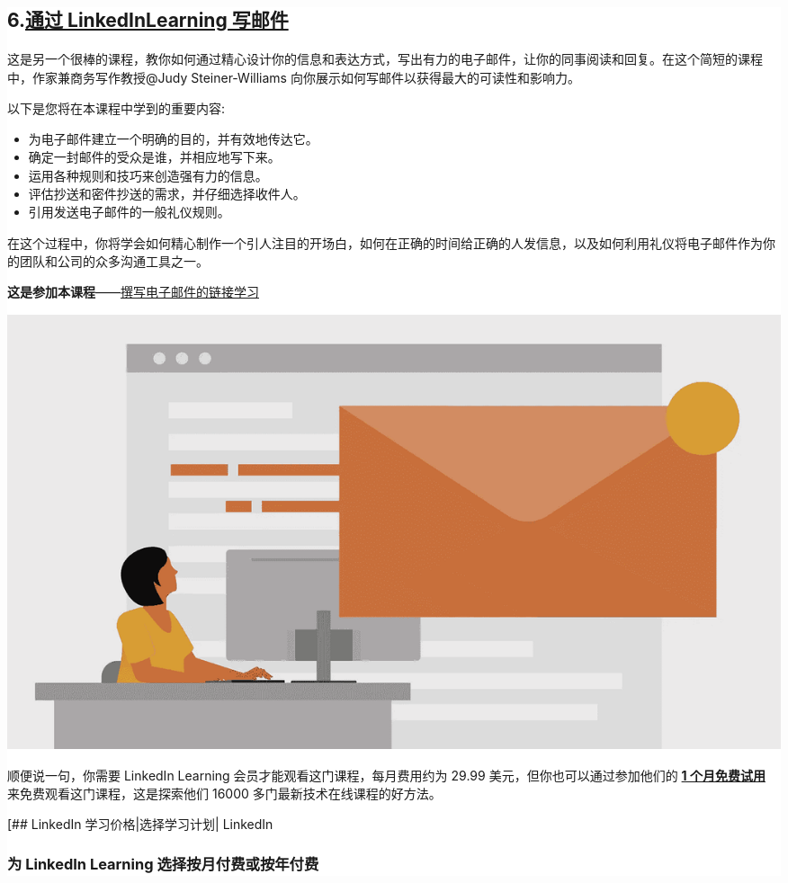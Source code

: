 ## 6.[通过 LinkedInLearning 写邮件](http://linkedin-learning.pxf.io/c/1193463/449670/8005?u=https%3A%2F%2Fwww.linkedin.com%2Flearning%2Fwriting-email)

这是另一个很棒的课程，教你如何通过精心设计你的信息和表达方式，写出有力的电子邮件，让你的同事阅读和回复。在这个简短的课程中，作家兼商务写作教授@Judy Steiner-Williams 向你展示如何写邮件以获得最大的可读性和影响力。

以下是您将在本课程中学到的重要内容:

*   为电子邮件建立一个明确的目的，并有效地传达它。
*   确定一封邮件的受众是谁，并相应地写下来。
*   运用各种规则和技巧来创造强有力的信息。
*   评估抄送和密件抄送的需求，并仔细选择收件人。
*   引用发送电子邮件的一般礼仪规则。

在这个过程中，你将学会如何精心制作一个引人注目的开场白，如何在正确的时间给正确的人发信息，以及如何利用礼仪将电子邮件作为你的团队和公司的众多沟通工具之一。

**这是参加本课程**——[撰写电子邮件的链接学习](http://linkedin-learning.pxf.io/c/1193463/449670/8005?u=https%3A%2F%2Fwww.linkedin.com%2Flearning%2Fwriting-email)

[![](img/9877d1ab9f2cb2b2eb6a55c6524342c0.png)](http://linkedin-learning.pxf.io/c/1193463/449670/8005?u=https%3A%2F%2Fwww.linkedin.com%2Flearning%2Fwriting-email)

顺便说一句，你需要 LinkedIn Learning 会员才能观看这门课程，每月费用约为 29.99 美元，但你也可以通过参加他们的 [**1 个月免费试用**](http://linkedin-learning.pxf.io/c/1193463/449670/8005?u=https%3A%2F%2Fwww.linkedin.com%2Flearning%2Fsubscription%2Fproducts) 来免费观看这门课程，这是探索他们 16000 多门最新技术在线课程的好方法。

 [## LinkedIn 学习价格|选择学习计划| LinkedIn

### 为 LinkedIn Learning 选择按月付费或按年付费
